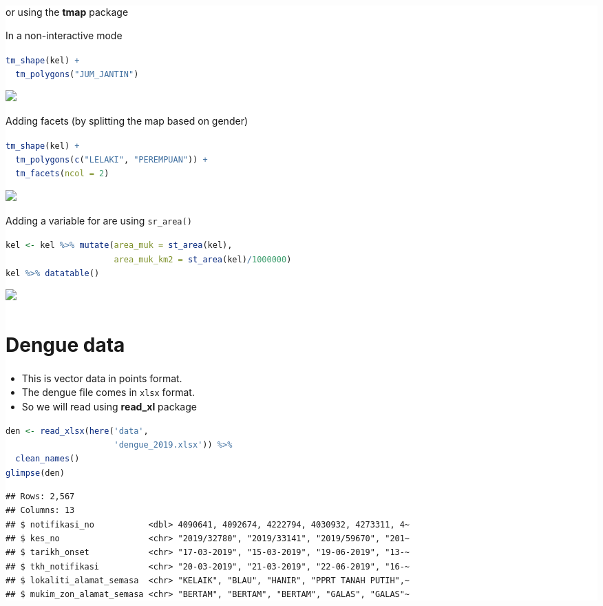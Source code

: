 or using the **tmap** package

In a non-interactive mode

``` r
tm_shape(kel) +
  tm_polygons("JUM_JANTIN")
```

![](dengue_2021_idm_files/figure-gfm/unnamed-chunk-7-1.png)

Adding facets (by splitting the map based on gender)

``` r
tm_shape(kel) +
  tm_polygons(c("LELAKI", "PEREMPUAN")) +
  tm_facets(ncol = 2)
```

![](dengue_2021_idm_files/figure-gfm/unnamed-chunk-8-1.png)

Adding a variable for are using `sr_area()`

``` r
kel <- kel %>% mutate(area_muk = st_area(kel),
                      area_muk_km2 = st_area(kel)/1000000)
kel %>% datatable()
```

![](dengue_2021_idm_files/figure-gfm/unnamed-chunk-9-1.png)

# Dengue data

-   This is vector data in points format.
-   The dengue file comes in `xlsx` format.
-   So we will read using **read_xl** package

``` r
den <- read_xlsx(here('data',
                      'dengue_2019.xlsx')) %>%
  clean_names()
glimpse(den)
```

    ## Rows: 2,567
    ## Columns: 13
    ## $ notifikasi_no           <dbl> 4090641, 4092674, 4222794, 4030932, 4273311, 4~
    ## $ kes_no                  <chr> "2019/32780", "2019/33141", "2019/59670", "201~
    ## $ tarikh_onset            <chr> "17-03-2019", "15-03-2019", "19-06-2019", "13-~
    ## $ tkh_notifikasi          <chr> "20-03-2019", "21-03-2019", "22-06-2019", "16-~
    ## $ lokaliti_alamat_semasa  <chr> "KELAIK", "BLAU", "HANIR", "PPRT TANAH PUTIH",~
    ## $ mukim_zon_alamat_semasa <chr> "BERTAM", "BERTAM", "BERTAM", "GALAS", "GALAS"~